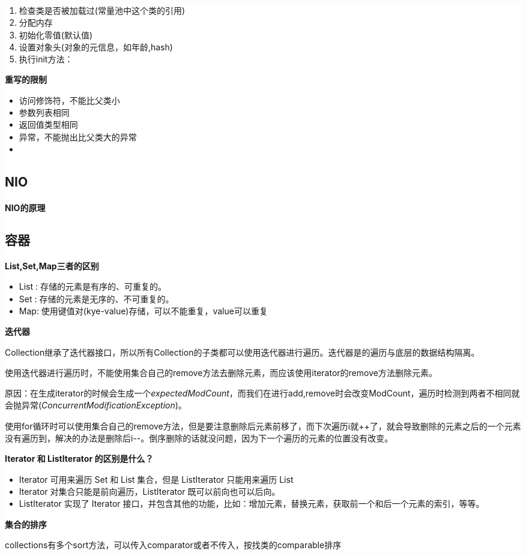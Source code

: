1. 检查类是否被加载过(常量池中这个类的引用)
2. 分配内存
3. 初始化零值(默认值)
4. 设置对象头(对象的元信息，如年龄,hash)
5. 执行init方法：



**重写的限制**

* 访问修饰符，不能比父类小
* 参数列表相同
* 返回值类型相同
* 异常，不能抛出比父类大的异常
* 



## NIO



**NIO的原理**



## 容器



**List,Set,Map三者的区别**

* List : 存储的元素是有序的、可重复的。 
* Set : 存储的元素是无序的、不可重复的。
* Map: 使用键值对(kye-value)存储，可以不能重复，value可以重复



**迭代器**

Collection继承了迭代器接口，所以所有Collection的子类都可以使用迭代器进行遍历。迭代器是的遍历与底层的数据结构隔离。

使用迭代器进行遍历时，不能使用集合自己的remove方法去删除元素，而应该使用iterator的remove方法删除元素。

原因：在生成iterator的时候会生成一个*expectedModCount*，而我们在进行add,remove时会改变ModCount，遍历时检测到两者不相同就会抛异常(*ConcurrentModificationException*)。

使用for循环时可以使用集合自己的remove方法，但是要注意删除后元素前移了，而下次遍历i就++了，就会导致删除的元素之后的一个元素没有遍历到，解决的办法是删除后i--。倒序删除的话就没问题，因为下一个遍历的元素的位置没有改变。



**Iterator 和 ListIterator 的区别是什么？**

* Iterator 可用来遍历 Set 和 List 集合，但是 ListIterator 只能用来遍历 List
* Iterator 对集合只能是前向遍历，ListIterator 既可以前向也可以后向。
* ListIterator 实现了 Iterator 接口，并包含其他的功能，比如：增加元素，替换元素，获取前一个和后一个元素的索引，等等。



**集合的排序**

collections有多个sort方法，可以传入comparator或者不传入，按找类的comparable排序
